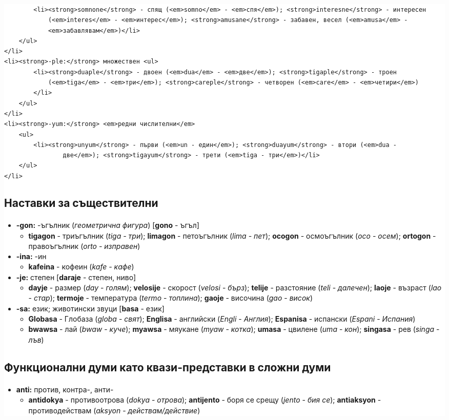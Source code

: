 			<li><strong>somnone</strong> - спящ (<em>somno</em> - <em>спя</em>); <strong>interesne</strong> - интересен
				(<em>interes</em> - <em>интерес</em>); <strong>amusane</strong> - забавен, весел (<em>amusa</em> -
				<em>забавлявам</em>)</li>
		</ul>
	</li>
	<li><strong>-ple:</strong> множествен <ul>
			<li><strong>duaple</strong> - двоен (<em>dua</em> - <em>две</em>); <strong>tigaple</strong> - троен
				(<em>tiga</em> - <em>три</em>); <strong>careple</strong> - четворен (<em>care</em> - <em>четири</em>)
			</li>
		</ul>
	</li>
	<li><strong>-yum:</strong> <em>редни числителни</em>
		<ul>
			<li><strong>unyum</strong> - първи (<em>un - един</em>); <strong>duayum</strong> - втори (<em>dua -
					две</em>); <strong>tigayum</strong> - трети (<em>tiga - три</em>)</li>
		</ul>
	</li>
</ul>
<h2>Наставки за съществителни</h2>
<ul>
	<li><strong>-gon:</strong> -ъгълник (<em>геометрична фигура</em>) [<strong>gono</strong> - ъгъл] <ul>
			<li><strong>tigagon</strong> - триъгълник (<em>tiga - три</em>); <strong>limagon</strong> - петоъгълник
				(<em>lima - пет</em>); <strong>ocogon</strong> - осмоъгълник (<em>oco - осем</em>);
				<strong>ortogon</strong> - правоъгълник (<em>orto - изправен</em>) </li>
		</ul>
	</li>
	<li><strong>-ina:</strong> -ин <ul>
			<li><strong>kafeina</strong> - кофеин (<em>kafe - кафе</em>)</li>
		</ul>
	</li>
	<li><strong>-je:</strong> степен [<strong>daraje</strong> - степен, ниво] <ul>
			<li><strong>dayje</strong> - размер (<em>day</em> - <em>голям</em>); <strong>velosije</strong> - скорост
				(<em>velosi</em> - <em>бърз</em>); <strong>telije</strong> - разстояние (<em>teli</em> -
				<em>далечен</em>); <strong>laoje</strong> - възраст (<em>lao</em> - <em>стар</em>);
				<strong>termoje</strong> - температура (<em>termo</em> - <em>топлина</em>); <strong>gaoje</strong> -
				височина (<em>gao</em> - <em>висок</em>) </li>
		</ul>
	</li>
	<li><strong>-sa:</strong> език; животински звуци [<strong>basa</strong> - език] <ul>
			<li><strong>Globasa</strong> - Глобаза (<em>globa</em> - <em>свят</em>); <strong>Englisa</strong> -
				английски (<em>Engli</em> - <em>Англия</em>); <strong>Espanisa</strong> - испански (<em>Espani</em> -
				<em>Испания</em>)</li>
			<li><strong>bwawsa</strong> - лай (<em>bwaw</em> - <em>куче</em>); <strong>myawsa</strong> - мяукане
				(<em>myaw</em> - <em>котка</em>); <strong>umasa</strong> - цвилене (<em>uma</em> - <em>кон</em>);
				<strong>singasa</strong> - рев (<em>singa</em> - <em>лъв</em>)</li>
		</ul>
	</li>
</ul>
<h2>Функционални думи като квази-представки в сложни думи</h2>
<ul>
	<li><strong>anti:</strong> против, контра-, анти- <ul>
			<li><strong>antidokya</strong> - противоотрова (<em>dokya</em> - <em>отрова</em>);
				<strong>antijento</strong> - боря се срещу (<em>jento</em> - <em>бия се</em>);
				<strong>antiaksyon</strong> - противодействам (<em>aksyon</em> - <em>действам/действие</em>)</li>
		</ul>
	</li>
